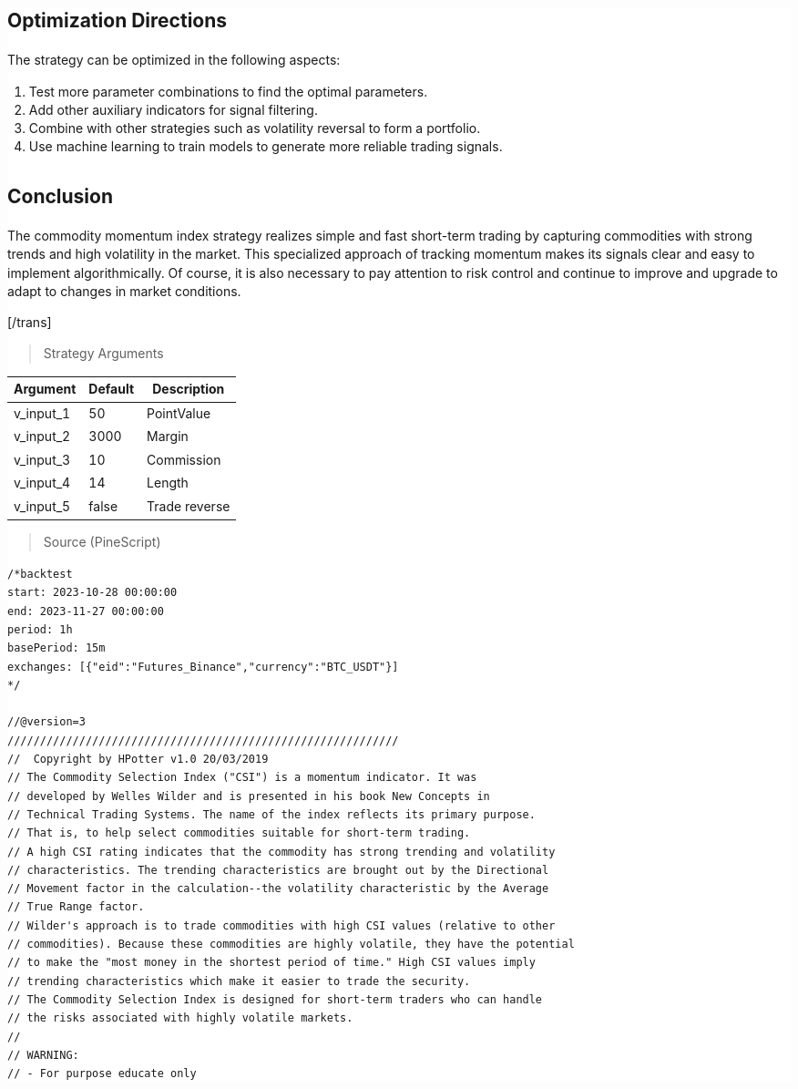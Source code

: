 ## Optimization Directions  

The strategy can be optimized in the following aspects:

1. Test more parameter combinations to find the optimal parameters.  
2. Add other auxiliary indicators for signal filtering.
3. Combine with other strategies such as volatility reversal to form a portfolio.  
4. Use machine learning to train models to generate more reliable trading signals.


## Conclusion  

The commodity momentum index strategy realizes simple and fast short-term trading by capturing commodities with strong trends and high volatility in the market. This specialized approach of tracking momentum makes its signals clear and easy to implement algorithmically. Of course, it is also necessary to pay attention to risk control and continue to improve and upgrade to adapt to changes in market conditions.

[/trans]

> Strategy Arguments



|Argument|Default|Description|
|----|----|----|
|v_input_1|50|PointValue|
|v_input_2|3000|Margin|
|v_input_3|10|Commission|
|v_input_4|14|Length|
|v_input_5|false|Trade reverse|


> Source (PineScript)

``` pinescript
/*backtest
start: 2023-10-28 00:00:00
end: 2023-11-27 00:00:00
period: 1h
basePeriod: 15m
exchanges: [{"eid":"Futures_Binance","currency":"BTC_USDT"}]
*/

//@version=3
////////////////////////////////////////////////////////////
//  Copyright by HPotter v1.0 20/03/2019
// The Commodity Selection Index ("CSI") is a momentum indicator. It was 
// developed by Welles Wilder and is presented in his book New Concepts in 
// Technical Trading Systems. The name of the index reflects its primary purpose. 
// That is, to help select commodities suitable for short-term trading.
// A high CSI rating indicates that the commodity has strong trending and volatility 
// characteristics. The trending characteristics are brought out by the Directional 
// Movement factor in the calculation--the volatility characteristic by the Average 
// True Range factor.
// Wilder's approach is to trade commodities with high CSI values (relative to other 
// commodities). Because these commodities are highly volatile, they have the potential 
// to make the "most money in the shortest period of time." High CSI values imply 
// trending characteristics which make it easier to trade the security.
// The Commodity Selection Index is designed for short-term traders who can handle 
// the risks associated with highly volatile markets.
//
// WARNING:
// - For purpose educate only
```